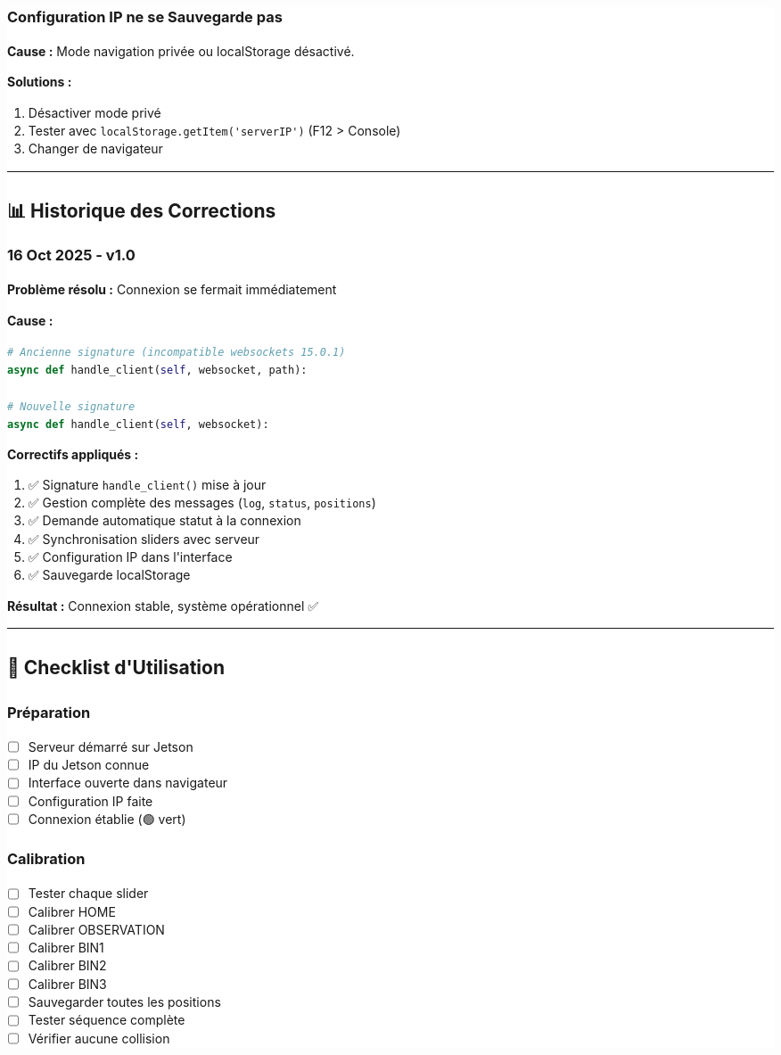 ### Configuration IP ne se Sauvegarde pas

**Cause :** Mode navigation privée ou localStorage désactivé.

**Solutions :**
1. Désactiver mode privé
2. Tester avec `localStorage.getItem('serverIP')` (F12 > Console)
3. Changer de navigateur

---

## 📊 Historique des Corrections

### 16 Oct 2025 - v1.0

**Problème résolu :** Connexion se fermait immédiatement

**Cause :** 
```python
# Ancienne signature (incompatible websockets 15.0.1)
async def handle_client(self, websocket, path):

# Nouvelle signature
async def handle_client(self, websocket):
```

**Correctifs appliqués :**
1. ✅ Signature `handle_client()` mise à jour
2. ✅ Gestion complète des messages (`log`, `status`, `positions`)
3. ✅ Demande automatique statut à la connexion
4. ✅ Synchronisation sliders avec serveur
5. ✅ Configuration IP dans l'interface
6. ✅ Sauvegarde localStorage

**Résultat :** Connexion stable, système opérationnel ✅

---

## 🎯 Checklist d'Utilisation

### Préparation
- [ ] Serveur démarré sur Jetson
- [ ] IP du Jetson connue
- [ ] Interface ouverte dans navigateur
- [ ] Configuration IP faite
- [ ] Connexion établie (🟢 vert)

### Calibration
- [ ] Tester chaque slider
- [ ] Calibrer HOME
- [ ] Calibrer OBSERVATION
- [ ] Calibrer BIN1
- [ ] Calibrer BIN2
- [ ] Calibrer BIN3
- [ ] Sauvegarder toutes les positions
- [ ] Tester séquence complète
- [ ] Vérifier aucune collision
